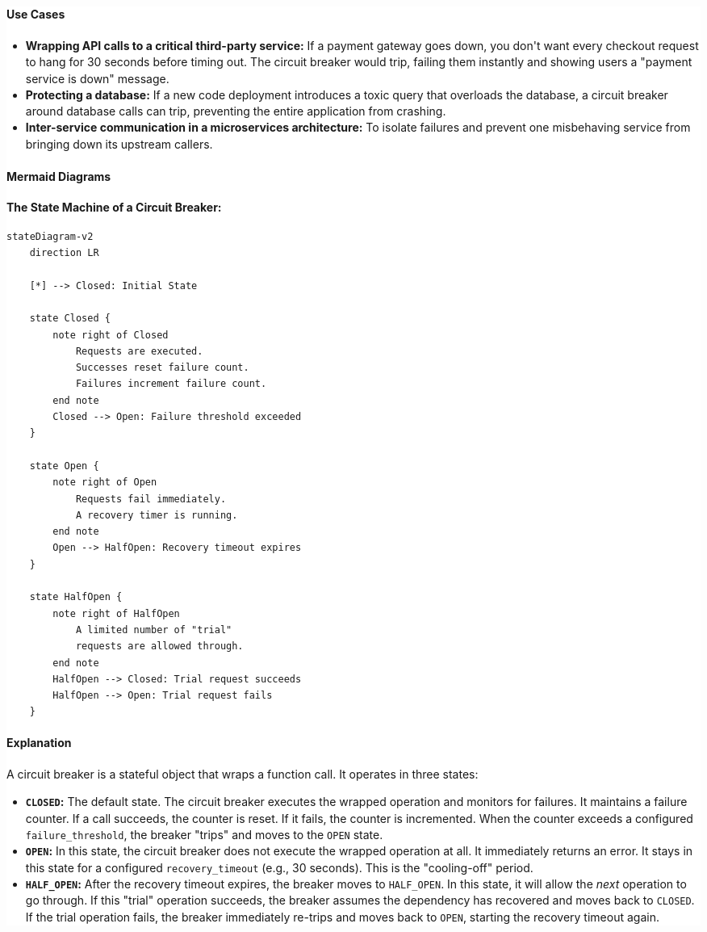 #### Use Cases
- **Wrapping API calls to a critical third-party service:** If a payment gateway goes down, you don't want every checkout request to hang for 30 seconds before timing out. The circuit breaker would trip, failing them instantly and showing users a "payment service is down" message.
- **Protecting a database:** If a new code deployment introduces a toxic query that overloads the database, a circuit breaker around database calls can trip, preventing the entire application from crashing.
- **Inter-service communication in a microservices architecture:** To isolate failures and prevent one misbehaving service from bringing down its upstream callers.

#### Mermaid Diagrams
**The State Machine of a Circuit Breaker:**
```mermaid
stateDiagram-v2
    direction LR
    
    [*] --> Closed: Initial State
    
    state Closed {
        note right of Closed
            Requests are executed.
            Successes reset failure count.
            Failures increment failure count.
        end note
        Closed --> Open: Failure threshold exceeded
    }
    
    state Open {
        note right of Open
            Requests fail immediately.
            A recovery timer is running.
        end note
        Open --> HalfOpen: Recovery timeout expires
    }

    state HalfOpen {
        note right of HalfOpen
            A limited number of "trial"
            requests are allowed through.
        end note
        HalfOpen --> Closed: Trial request succeeds
        HalfOpen --> Open: Trial request fails
    }
```

#### Explanation
A circuit breaker is a stateful object that wraps a function call. It operates in three states:
- **`CLOSED`:** The default state. The circuit breaker executes the wrapped operation and monitors for failures. It maintains a failure counter. If a call succeeds, the counter is reset. If it fails, the counter is incremented. When the counter exceeds a configured `failure_threshold`, the breaker "trips" and moves to the `OPEN` state.
- **`OPEN`:** In this state, the circuit breaker does not execute the wrapped operation at all. It immediately returns an error. It stays in this state for a configured `recovery_timeout` (e.g., 30 seconds). This is the "cooling-off" period.
- **`HALF_OPEN`:** After the recovery timeout expires, the breaker moves to `HALF_OPEN`. In this state, it will allow the *next* operation to go through. If this "trial" operation succeeds, the breaker assumes the dependency has recovered and moves back to `CLOSED`. If the trial operation fails, the breaker immediately re-trips and moves back to `OPEN`, starting the recovery timeout again.
